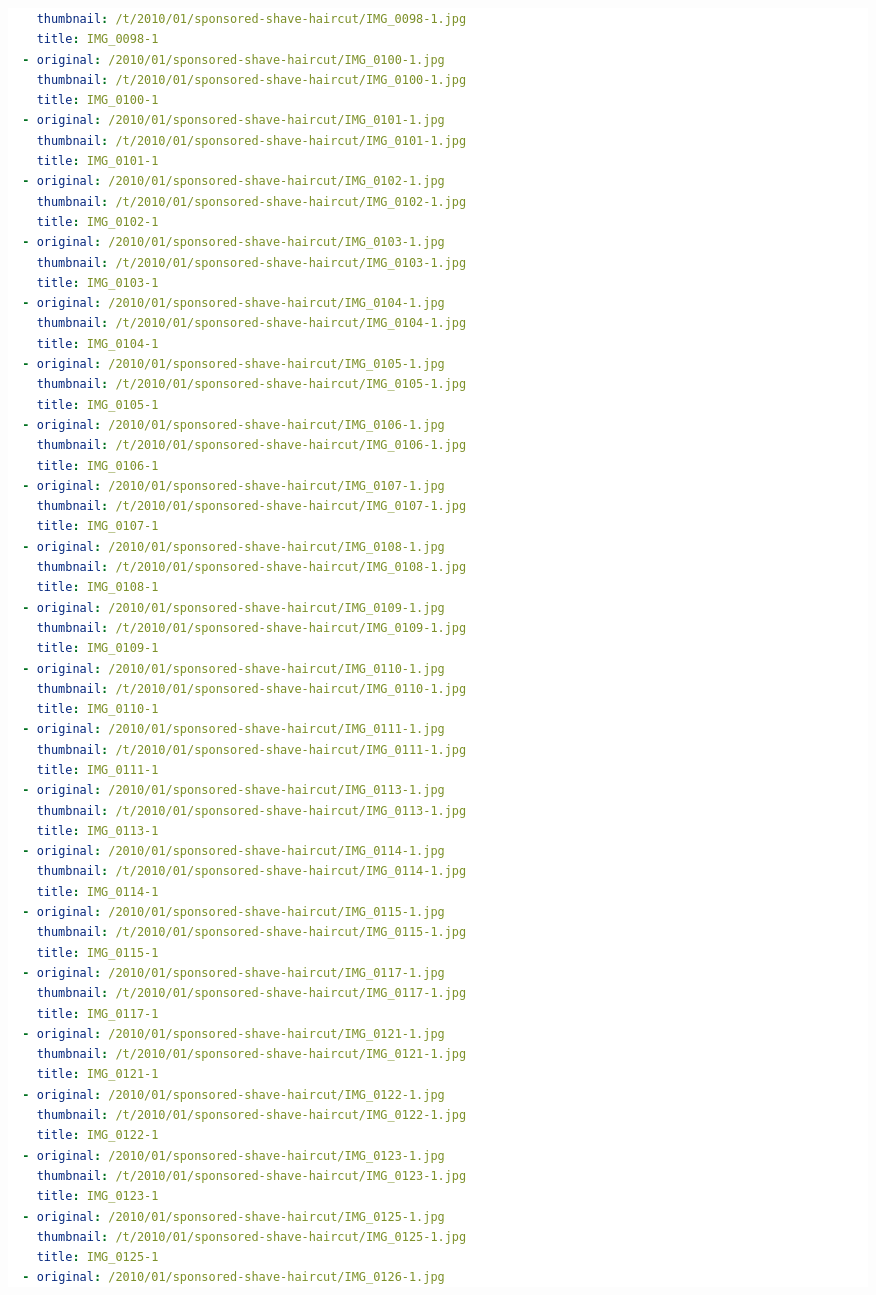 ```yaml
    thumbnail: /t/2010/01/sponsored-shave-haircut/IMG_0098-1.jpg
    title: IMG_0098-1
  - original: /2010/01/sponsored-shave-haircut/IMG_0100-1.jpg
    thumbnail: /t/2010/01/sponsored-shave-haircut/IMG_0100-1.jpg
    title: IMG_0100-1
  - original: /2010/01/sponsored-shave-haircut/IMG_0101-1.jpg
    thumbnail: /t/2010/01/sponsored-shave-haircut/IMG_0101-1.jpg
    title: IMG_0101-1
  - original: /2010/01/sponsored-shave-haircut/IMG_0102-1.jpg
    thumbnail: /t/2010/01/sponsored-shave-haircut/IMG_0102-1.jpg
    title: IMG_0102-1
  - original: /2010/01/sponsored-shave-haircut/IMG_0103-1.jpg
    thumbnail: /t/2010/01/sponsored-shave-haircut/IMG_0103-1.jpg
    title: IMG_0103-1
  - original: /2010/01/sponsored-shave-haircut/IMG_0104-1.jpg
    thumbnail: /t/2010/01/sponsored-shave-haircut/IMG_0104-1.jpg
    title: IMG_0104-1
  - original: /2010/01/sponsored-shave-haircut/IMG_0105-1.jpg
    thumbnail: /t/2010/01/sponsored-shave-haircut/IMG_0105-1.jpg
    title: IMG_0105-1
  - original: /2010/01/sponsored-shave-haircut/IMG_0106-1.jpg
    thumbnail: /t/2010/01/sponsored-shave-haircut/IMG_0106-1.jpg
    title: IMG_0106-1
  - original: /2010/01/sponsored-shave-haircut/IMG_0107-1.jpg
    thumbnail: /t/2010/01/sponsored-shave-haircut/IMG_0107-1.jpg
    title: IMG_0107-1
  - original: /2010/01/sponsored-shave-haircut/IMG_0108-1.jpg
    thumbnail: /t/2010/01/sponsored-shave-haircut/IMG_0108-1.jpg
    title: IMG_0108-1
  - original: /2010/01/sponsored-shave-haircut/IMG_0109-1.jpg
    thumbnail: /t/2010/01/sponsored-shave-haircut/IMG_0109-1.jpg
    title: IMG_0109-1
  - original: /2010/01/sponsored-shave-haircut/IMG_0110-1.jpg
    thumbnail: /t/2010/01/sponsored-shave-haircut/IMG_0110-1.jpg
    title: IMG_0110-1
  - original: /2010/01/sponsored-shave-haircut/IMG_0111-1.jpg
    thumbnail: /t/2010/01/sponsored-shave-haircut/IMG_0111-1.jpg
    title: IMG_0111-1
  - original: /2010/01/sponsored-shave-haircut/IMG_0113-1.jpg
    thumbnail: /t/2010/01/sponsored-shave-haircut/IMG_0113-1.jpg
    title: IMG_0113-1
  - original: /2010/01/sponsored-shave-haircut/IMG_0114-1.jpg
    thumbnail: /t/2010/01/sponsored-shave-haircut/IMG_0114-1.jpg
    title: IMG_0114-1
  - original: /2010/01/sponsored-shave-haircut/IMG_0115-1.jpg
    thumbnail: /t/2010/01/sponsored-shave-haircut/IMG_0115-1.jpg
    title: IMG_0115-1
  - original: /2010/01/sponsored-shave-haircut/IMG_0117-1.jpg
    thumbnail: /t/2010/01/sponsored-shave-haircut/IMG_0117-1.jpg
    title: IMG_0117-1
  - original: /2010/01/sponsored-shave-haircut/IMG_0121-1.jpg
    thumbnail: /t/2010/01/sponsored-shave-haircut/IMG_0121-1.jpg
    title: IMG_0121-1
  - original: /2010/01/sponsored-shave-haircut/IMG_0122-1.jpg
    thumbnail: /t/2010/01/sponsored-shave-haircut/IMG_0122-1.jpg
    title: IMG_0122-1
  - original: /2010/01/sponsored-shave-haircut/IMG_0123-1.jpg
    thumbnail: /t/2010/01/sponsored-shave-haircut/IMG_0123-1.jpg
    title: IMG_0123-1
  - original: /2010/01/sponsored-shave-haircut/IMG_0125-1.jpg
    thumbnail: /t/2010/01/sponsored-shave-haircut/IMG_0125-1.jpg
    title: IMG_0125-1
  - original: /2010/01/sponsored-shave-haircut/IMG_0126-1.jpg
```